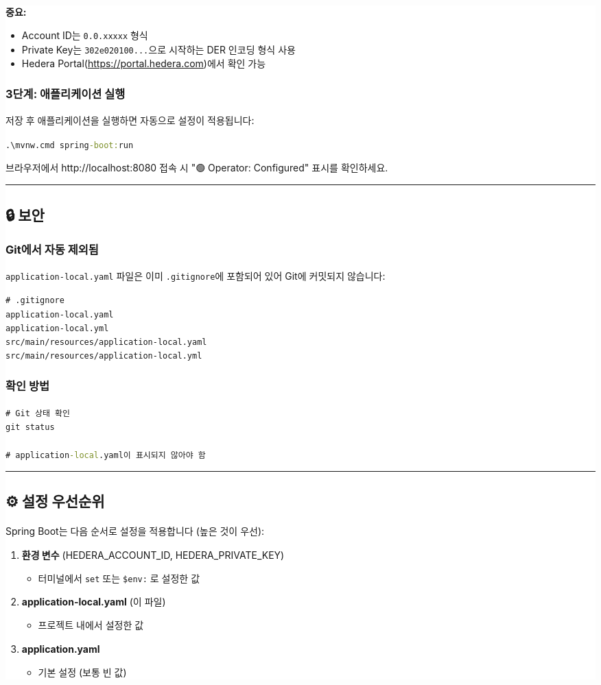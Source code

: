 **중요:**

- Account ID는 `0.0.xxxxx` 형식
- Private Key는 `302e020100...`으로 시작하는 DER 인코딩 형식 사용
- Hedera Portal(https://portal.hedera.com)에서 확인 가능

### 3단계: 애플리케이션 실행

저장 후 애플리케이션을 실행하면 자동으로 설정이 적용됩니다:

```cmd
.\mvnw.cmd spring-boot:run
```

브라우저에서 http://localhost:8080 접속 시 "🟢 Operator: Configured" 표시를 확인하세요.

---

## 🔒 보안

### Git에서 자동 제외됨

`application-local.yaml` 파일은 이미 `.gitignore`에 포함되어 있어 Git에 커밋되지 않습니다:

```gitignore
# .gitignore
application-local.yaml
application-local.yml
src/main/resources/application-local.yaml
src/main/resources/application-local.yml
```

### 확인 방법

```cmd
# Git 상태 확인
git status

# application-local.yaml이 표시되지 않아야 함
```

---

## ⚙️ 설정 우선순위

Spring Boot는 다음 순서로 설정을 적용합니다 (높은 것이 우선):

1. **환경 변수** (HEDERA_ACCOUNT_ID, HEDERA_PRIVATE_KEY)

   - 터미널에서 `set` 또는 `$env:` 로 설정한 값

2. **application-local.yaml** (이 파일)

   - 프로젝트 내에서 설정한 값

3. **application.yaml**
   - 기본 설정 (보통 빈 값)
